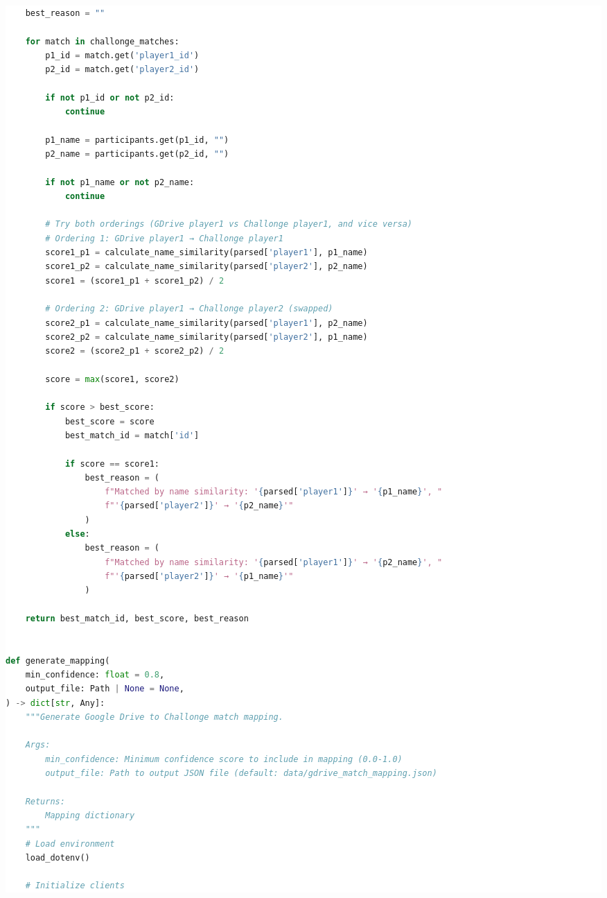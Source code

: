 ```python
    best_reason = ""

    for match in challonge_matches:
        p1_id = match.get('player1_id')
        p2_id = match.get('player2_id')

        if not p1_id or not p2_id:
            continue

        p1_name = participants.get(p1_id, "")
        p2_name = participants.get(p2_id, "")

        if not p1_name or not p2_name:
            continue

        # Try both orderings (GDrive player1 vs Challonge player1, and vice versa)
        # Ordering 1: GDrive player1 → Challonge player1
        score1_p1 = calculate_name_similarity(parsed['player1'], p1_name)
        score1_p2 = calculate_name_similarity(parsed['player2'], p2_name)
        score1 = (score1_p1 + score1_p2) / 2

        # Ordering 2: GDrive player1 → Challonge player2 (swapped)
        score2_p1 = calculate_name_similarity(parsed['player1'], p2_name)
        score2_p2 = calculate_name_similarity(parsed['player2'], p1_name)
        score2 = (score2_p1 + score2_p2) / 2

        score = max(score1, score2)

        if score > best_score:
            best_score = score
            best_match_id = match['id']

            if score == score1:
                best_reason = (
                    f"Matched by name similarity: '{parsed['player1']}' → '{p1_name}', "
                    f"'{parsed['player2']}' → '{p2_name}'"
                )
            else:
                best_reason = (
                    f"Matched by name similarity: '{parsed['player1']}' → '{p2_name}', "
                    f"'{parsed['player2']}' → '{p1_name}'"
                )

    return best_match_id, best_score, best_reason


def generate_mapping(
    min_confidence: float = 0.8,
    output_file: Path | None = None,
) -> dict[str, Any]:
    """Generate Google Drive to Challonge match mapping.

    Args:
        min_confidence: Minimum confidence score to include in mapping (0.0-1.0)
        output_file: Path to output JSON file (default: data/gdrive_match_mapping.json)

    Returns:
        Mapping dictionary
    """
    # Load environment
    load_dotenv()

    # Initialize clients
```